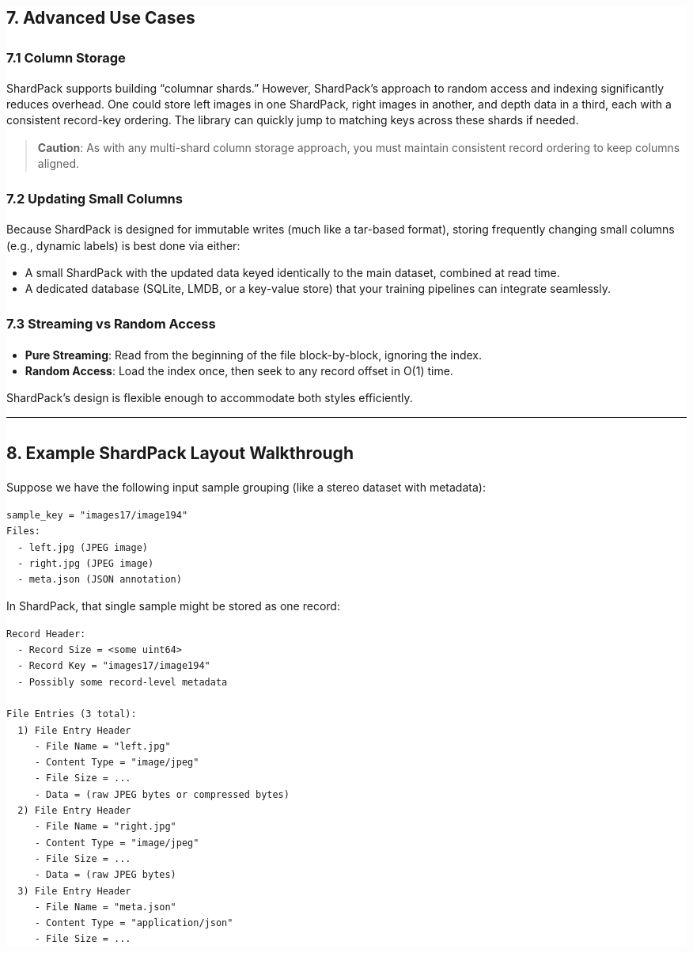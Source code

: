 
## 7. Advanced Use Cases

### 7.1 Column Storage

ShardPack supports building “columnar shards.” However, ShardPack’s approach to random access and indexing significantly reduces overhead. One could store left images in one ShardPack, right images in another, and depth data in a third, each with a consistent record-key ordering. The library can quickly jump to matching keys across these shards if needed.

> **Caution**: As with any multi-shard column storage approach, you must maintain consistent record ordering to keep columns aligned.

### 7.2 Updating Small Columns

Because ShardPack is designed for immutable writes (much like a tar-based format), storing frequently changing small columns (e.g., dynamic labels) is best done via either:
- A small ShardPack with the updated data keyed identically to the main dataset, combined at read time.  
- A dedicated database (SQLite, LMDB, or a key-value store) that your training pipelines can integrate seamlessly.

### 7.3 Streaming vs Random Access

- **Pure Streaming**: Read from the beginning of the file block-by-block, ignoring the index.  
- **Random Access**: Load the index once, then seek to any record offset in O(1) time.

ShardPack’s design is flexible enough to accommodate both styles efficiently.

---

## 8. Example ShardPack Layout Walkthrough

Suppose we have the following input sample grouping (like a stereo dataset with metadata):

```
sample_key = "images17/image194"
Files:
  - left.jpg (JPEG image)
  - right.jpg (JPEG image)
  - meta.json (JSON annotation)
```

In ShardPack, that single sample might be stored as one record:

```
Record Header:
  - Record Size = <some uint64>
  - Record Key = "images17/image194"
  - Possibly some record-level metadata

File Entries (3 total):
  1) File Entry Header
     - File Name = "left.jpg"
     - Content Type = "image/jpeg"
     - File Size = ...
     - Data = (raw JPEG bytes or compressed bytes)
  2) File Entry Header
     - File Name = "right.jpg"
     - Content Type = "image/jpeg"
     - File Size = ...
     - Data = (raw JPEG bytes)
  3) File Entry Header
     - File Name = "meta.json"
     - Content Type = "application/json"
     - File Size = ...
```